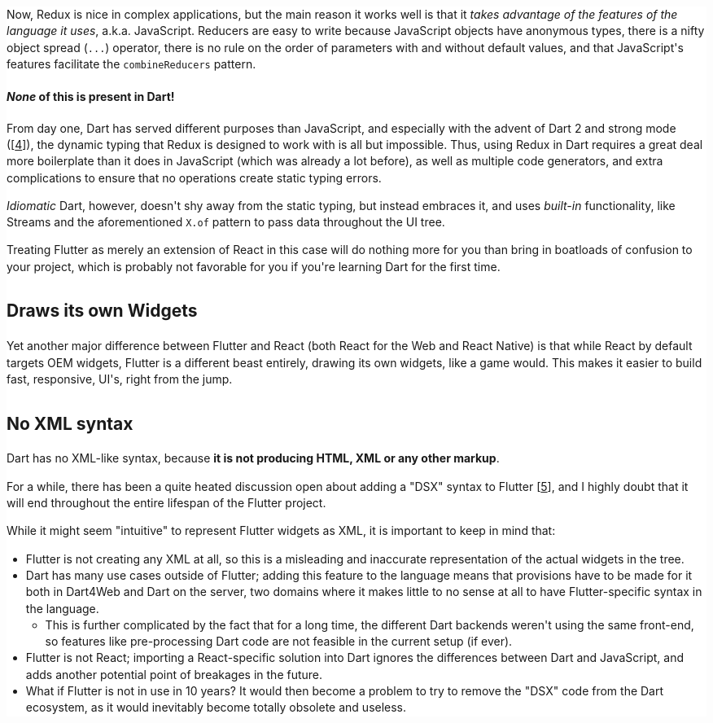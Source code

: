 Now, Redux is nice in complex applications, but the main reason it works well is that it
*takes advantage of the features of the language it uses*, a.k.a. JavaScript. Reducers
are easy to write because JavaScript objects have anonymous types, there is a nifty object
spread (`...`) operator, there is no rule on the order of parameters with and without default
values, and that JavaScript's features facilitate the `combineReducers` pattern.

#### *None* of this is present in Dart!

From day one, Dart has served different purposes than JavaScript, and especially with the
advent of Dart 2 and strong mode ([[4]]), the dynamic typing that Redux is designed to work
with is all but impossible. Thus, using Redux in Dart requires a great deal more boilerplate
than it does in JavaScript (which was already a lot before), as well as multiple code generators,
and extra complications to ensure that no operations create static typing errors.

*Idiomatic* Dart, however, doesn't shy away from the static typing, but instead embraces it,
and uses *built-in* functionality, like Streams and the aforementioned `X.of` pattern to
pass data throughout the UI tree.

Treating Flutter as merely an extension of React in this case will do nothing more for you
than bring in boatloads of confusion to your project, which is probably not favorable for you
if you're learning Dart for the first time.

## Draws its own Widgets
Yet another major difference between Flutter and React (both React for the Web
and React Native) is that while React by default targets
OEM widgets, Flutter is a different beast entirely, drawing its own widgets,
like a game would. This makes it easier to build fast, responsive, UI's, right from the jump.

## No XML syntax
Dart has no XML-like syntax,
because **it is not producing HTML, XML or any other markup**.

For a while, there has been a quite heated discussion open about adding
a "DSX" syntax to Flutter [[5]], and I highly doubt that it will end throughout the
entire lifespan of the Flutter project.

While it might seem "intuitive" to represent Flutter widgets as XML, it is important to keep
in mind that:
* Flutter is not creating any XML at all, so this is a misleading and inaccurate representation
of the actual widgets in the tree.
* Dart has many use cases outside of Flutter; adding this feature to the language means that
provisions have to be made for it both in Dart4Web and Dart on the server, two domains where it
makes little to no sense at all to have Flutter-specific syntax in the language.
    * This is further complicated by the fact that for a long time, the different Dart
    backends weren't using the same front-end, so features like pre-processing Dart code
    are not feasible in the current setup (if ever).
* Flutter is not React; importing a React-specific solution into Dart ignores the differences
between Dart and JavaScript, and adds another potential point of breakages in the future.
* What if Flutter is not in use in 10 years? It would then become a problem to try to remove
the "DSX" code from the Dart ecosystem, as it would inevitably become totally obsolete and
useless.


[1]: https://flutter.io/widgets-intro/
[2]: https://stackoverflow.com/a/21745617/5673558
[3]: https://docs.flutter.io/flutter/widgets/InheritedWidget-class.html
[4]: https://www.dartlang.org/guides/language/sound-dart
[5]: https://github.com/flutter/flutter/issues/11609